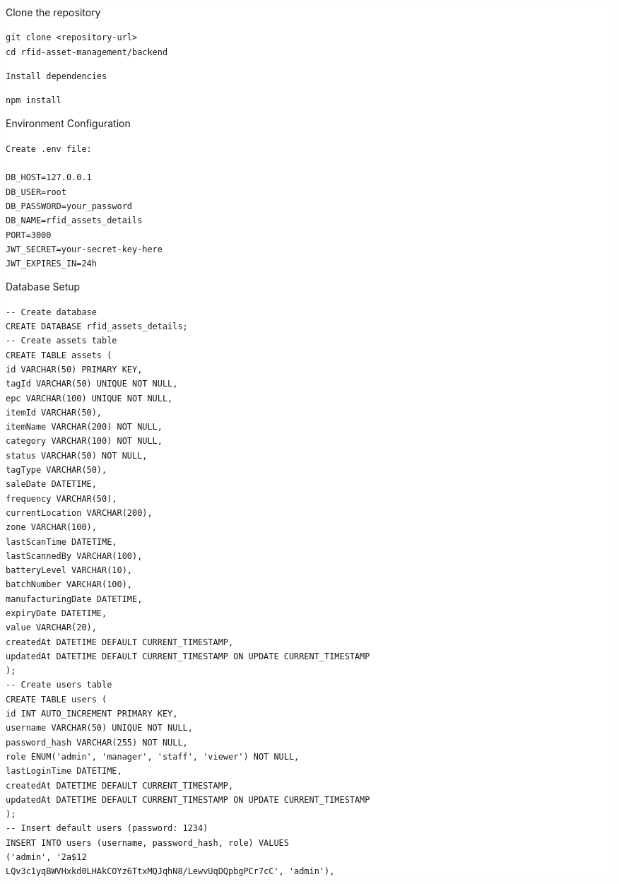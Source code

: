 Clone the repository
```
git clone <repository-url>
cd rfid-asset-management/backend
```
```
Install dependencies
```
```
npm install
```
Environment Configuration
```
Create .env file:

DB_HOST=127.0.0.1
DB_USER=root
DB_PASSWORD=your_password
DB_NAME=rfid_assets_details
PORT=3000
JWT_SECRET=your-secret-key-here
JWT_EXPIRES_IN=24h
```
Database Setup
```
-- Create database
CREATE DATABASE rfid_assets_details;
-- Create assets table
CREATE TABLE assets (
id VARCHAR(50) PRIMARY KEY,
tagId VARCHAR(50) UNIQUE NOT NULL,
epc VARCHAR(100) UNIQUE NOT NULL,
itemId VARCHAR(50),
itemName VARCHAR(200) NOT NULL,
category VARCHAR(100) NOT NULL,
status VARCHAR(50) NOT NULL,
tagType VARCHAR(50),
saleDate DATETIME,
frequency VARCHAR(50),
currentLocation VARCHAR(200),
zone VARCHAR(100),
lastScanTime DATETIME,
lastScannedBy VARCHAR(100),
batteryLevel VARCHAR(10),
batchNumber VARCHAR(100),
manufacturingDate DATETIME,
expiryDate DATETIME,
value VARCHAR(20),
createdAt DATETIME DEFAULT CURRENT_TIMESTAMP,
updatedAt DATETIME DEFAULT CURRENT_TIMESTAMP ON UPDATE CURRENT_TIMESTAMP
);
-- Create users table
CREATE TABLE users (
id INT AUTO_INCREMENT PRIMARY KEY,
username VARCHAR(50) UNIQUE NOT NULL,
password_hash VARCHAR(255) NOT NULL,
role ENUM('admin', 'manager', 'staff', 'viewer') NOT NULL,
lastLoginTime DATETIME,
createdAt DATETIME DEFAULT CURRENT_TIMESTAMP,
updatedAt DATETIME DEFAULT CURRENT_TIMESTAMP ON UPDATE CURRENT_TIMESTAMP
);
-- Insert default users (password: 1234)
INSERT INTO users (username, password_hash, role) VALUES
('admin', '2a$12
LQv3c1yqBWVHxkd0LHAkCOYz6TtxMQJqhN8/LewvUqDQpbgPCr7cC', 'admin'),
```